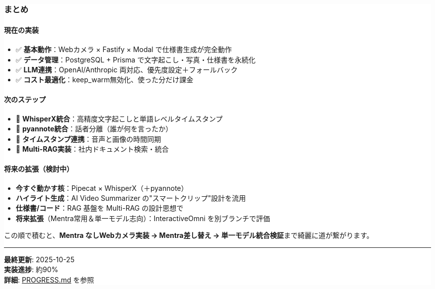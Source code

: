 
### まとめ

#### 現在の実装
- ✅ **基本動作**：Webカメラ × Fastify × Modal で仕様書生成が完全動作
- ✅ **データ管理**：PostgreSQL + Prisma で文字起こし・写真・仕様書を永続化
- ✅ **LLM連携**：OpenAI/Anthropic 両対応、優先度設定＋フォールバック
- ✅ **コスト最適化**：keep_warm無効化、使った分だけ課金

#### 次のステップ
- 🔄 **WhisperX統合**：高精度文字起こしと単語レベルタイムスタンプ
- 🔄 **pyannote統合**：話者分離（誰が何を言ったか）
- 🔄 **タイムスタンプ連携**：音声と画像の時間同期
- 🔄 **Multi-RAG実装**：社内ドキュメント検索・統合

#### 将来の拡張（検討中）
- **今すぐ動かす核**：Pipecat × WhisperX（＋pyannote）  
- **ハイライト生成**：AI Video Summarizer の"スマートクリップ"設計を流用  
- **仕様書/コード**：RAG 基盤を Multi-RAG の設計思想で  
- **将来拡張**（Mentra常用＆単一モデル志向）：InteractiveOmni を別ブランチで評価

この順で積むと、**Mentra なしWebカメラ実装 → Mentra差し替え → 単一モデル統合検証**まで綺麗に道が繋がります。

---

**最終更新**: 2025-10-25  
**実装進捗**: 約90%  
**詳細**: [PROGRESS.md](../PROGRESS.md) を参照



